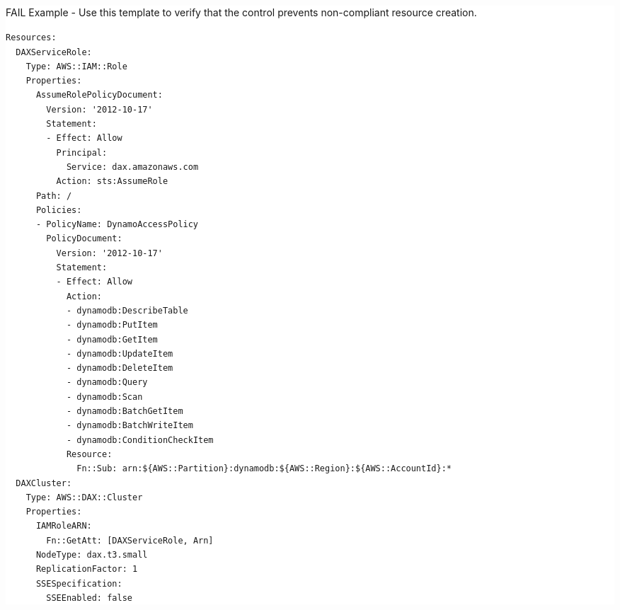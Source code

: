 FAIL Example \- Use this template to verify that the control prevents non\-compliant resource creation\.

```
Resources:
  DAXServiceRole:
    Type: AWS::IAM::Role
    Properties:
      AssumeRolePolicyDocument:
        Version: '2012-10-17'
        Statement:
        - Effect: Allow
          Principal:
            Service: dax.amazonaws.com
          Action: sts:AssumeRole
      Path: /
      Policies:
      - PolicyName: DynamoAccessPolicy
        PolicyDocument:
          Version: '2012-10-17'
          Statement:
          - Effect: Allow
            Action:
            - dynamodb:DescribeTable
            - dynamodb:PutItem
            - dynamodb:GetItem
            - dynamodb:UpdateItem
            - dynamodb:DeleteItem
            - dynamodb:Query
            - dynamodb:Scan
            - dynamodb:BatchGetItem
            - dynamodb:BatchWriteItem
            - dynamodb:ConditionCheckItem
            Resource:
              Fn::Sub: arn:${AWS::Partition}:dynamodb:${AWS::Region}:${AWS::AccountId}:*
  DAXCluster:
    Type: AWS::DAX::Cluster
    Properties:
      IAMRoleARN:
        Fn::GetAtt: [DAXServiceRole, Arn]
      NodeType: dax.t3.small
      ReplicationFactor: 1
      SSESpecification:
        SSEEnabled: false
```